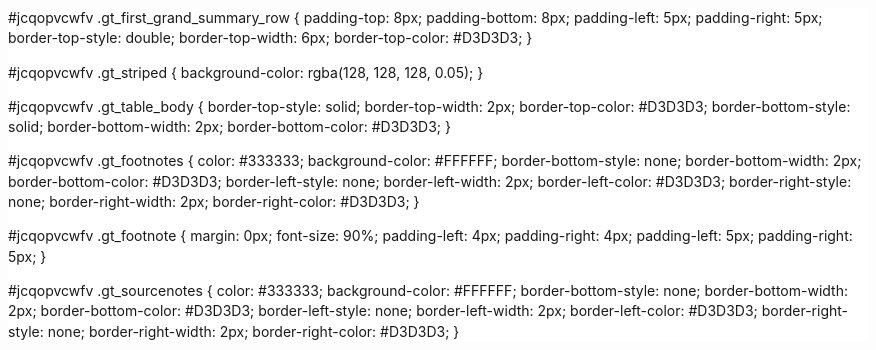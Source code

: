 #jcqopvcwfv .gt_first_grand_summary_row {
  padding-top: 8px;
  padding-bottom: 8px;
  padding-left: 5px;
  padding-right: 5px;
  border-top-style: double;
  border-top-width: 6px;
  border-top-color: #D3D3D3;
}

#jcqopvcwfv .gt_striped {
  background-color: rgba(128, 128, 128, 0.05);
}

#jcqopvcwfv .gt_table_body {
  border-top-style: solid;
  border-top-width: 2px;
  border-top-color: #D3D3D3;
  border-bottom-style: solid;
  border-bottom-width: 2px;
  border-bottom-color: #D3D3D3;
}

#jcqopvcwfv .gt_footnotes {
  color: #333333;
  background-color: #FFFFFF;
  border-bottom-style: none;
  border-bottom-width: 2px;
  border-bottom-color: #D3D3D3;
  border-left-style: none;
  border-left-width: 2px;
  border-left-color: #D3D3D3;
  border-right-style: none;
  border-right-width: 2px;
  border-right-color: #D3D3D3;
}

#jcqopvcwfv .gt_footnote {
  margin: 0px;
  font-size: 90%;
  padding-left: 4px;
  padding-right: 4px;
  padding-left: 5px;
  padding-right: 5px;
}

#jcqopvcwfv .gt_sourcenotes {
  color: #333333;
  background-color: #FFFFFF;
  border-bottom-style: none;
  border-bottom-width: 2px;
  border-bottom-color: #D3D3D3;
  border-left-style: none;
  border-left-width: 2px;
  border-left-color: #D3D3D3;
  border-right-style: none;
  border-right-width: 2px;
  border-right-color: #D3D3D3;
}
